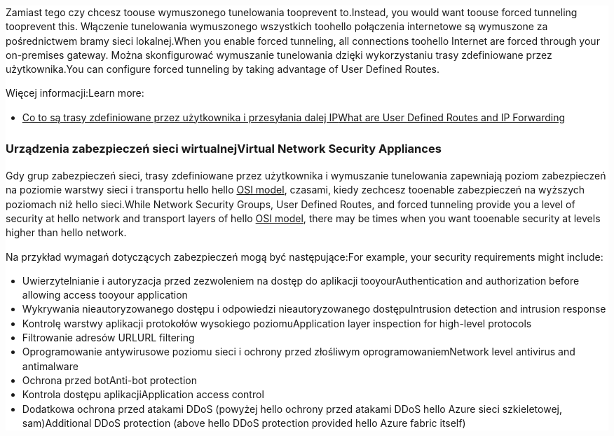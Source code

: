 <span data-ttu-id="e3306-157">Zamiast tego czy chcesz toouse wymuszonego tunelowania tooprevent to.</span><span class="sxs-lookup"><span data-stu-id="e3306-157">Instead, you would want toouse forced tunneling tooprevent this.</span></span> <span data-ttu-id="e3306-158">Włączenie tunelowania wymuszonego wszystkich toohello połączenia internetowe są wymuszone za pośrednictwem bramy sieci lokalnej.</span><span class="sxs-lookup"><span data-stu-id="e3306-158">When you enable forced tunneling, all connections toohello Internet are forced through your on-premises gateway.</span></span> <span data-ttu-id="e3306-159">Można skonfigurować wymuszanie tunelowania dzięki wykorzystaniu trasy zdefiniowane przez użytkownika.</span><span class="sxs-lookup"><span data-stu-id="e3306-159">You can configure forced tunneling by taking advantage of User Defined Routes.</span></span>

<span data-ttu-id="e3306-160">Więcej informacji:</span><span class="sxs-lookup"><span data-stu-id="e3306-160">Learn more:</span></span>

* [<span data-ttu-id="e3306-161">Co to są trasy zdefiniowane przez użytkownika i przesyłania dalej IP</span><span class="sxs-lookup"><span data-stu-id="e3306-161">What are User Defined Routes and IP Forwarding</span></span>](../virtual-network/virtual-networks-udr-overview.md)

### <a name="virtual-network-security-appliances"></a><span data-ttu-id="e3306-162">Urządzenia zabezpieczeń sieci wirtualnej</span><span class="sxs-lookup"><span data-stu-id="e3306-162">Virtual Network Security Appliances</span></span>
<span data-ttu-id="e3306-163">Gdy grup zabezpieczeń sieci, trasy zdefiniowane przez użytkownika i wymuszanie tunelowania zapewniają poziom zabezpieczeń na poziomie warstwy sieci i transportu hello hello [OSI model](https://en.wikipedia.org/wiki/OSI_model), czasami, kiedy zechcesz tooenable zabezpieczeń na wyższych poziomach niż hello sieci.</span><span class="sxs-lookup"><span data-stu-id="e3306-163">While Network Security Groups, User Defined Routes, and forced tunneling provide you a level of security at hello network and transport layers of hello [OSI model](https://en.wikipedia.org/wiki/OSI_model), there may be times when you want tooenable security at levels higher than hello network.</span></span>

<span data-ttu-id="e3306-164">Na przykład wymagań dotyczących zabezpieczeń mogą być następujące:</span><span class="sxs-lookup"><span data-stu-id="e3306-164">For example, your security requirements might include:</span></span>

* <span data-ttu-id="e3306-165">Uwierzytelnianie i autoryzacja przed zezwoleniem na dostęp do aplikacji tooyour</span><span class="sxs-lookup"><span data-stu-id="e3306-165">Authentication and authorization before allowing access tooyour application</span></span>
* <span data-ttu-id="e3306-166">Wykrywania nieautoryzowanego dostępu i odpowiedzi nieautoryzowanego dostępu</span><span class="sxs-lookup"><span data-stu-id="e3306-166">Intrusion detection and intrusion response</span></span>
* <span data-ttu-id="e3306-167">Kontrolę warstwy aplikacji protokołów wysokiego poziomu</span><span class="sxs-lookup"><span data-stu-id="e3306-167">Application layer inspection for high-level protocols</span></span>
* <span data-ttu-id="e3306-168">Filtrowanie adresów URL</span><span class="sxs-lookup"><span data-stu-id="e3306-168">URL filtering</span></span>
* <span data-ttu-id="e3306-169">Oprogramowanie antywirusowe poziomu sieci i ochrony przed złośliwym oprogramowaniem</span><span class="sxs-lookup"><span data-stu-id="e3306-169">Network level antivirus and antimalware</span></span>
* <span data-ttu-id="e3306-170">Ochrona przed bot</span><span class="sxs-lookup"><span data-stu-id="e3306-170">Anti-bot protection</span></span>
* <span data-ttu-id="e3306-171">Kontrola dostępu aplikacji</span><span class="sxs-lookup"><span data-stu-id="e3306-171">Application access control</span></span>
* <span data-ttu-id="e3306-172">Dodatkowa ochrona przed atakami DDoS (powyżej hello ochrony przed atakami DDoS hello Azure sieci szkieletowej, sam)</span><span class="sxs-lookup"><span data-stu-id="e3306-172">Additional DDoS protection (above hello DDoS protection provided hello Azure fabric itself)</span></span>
